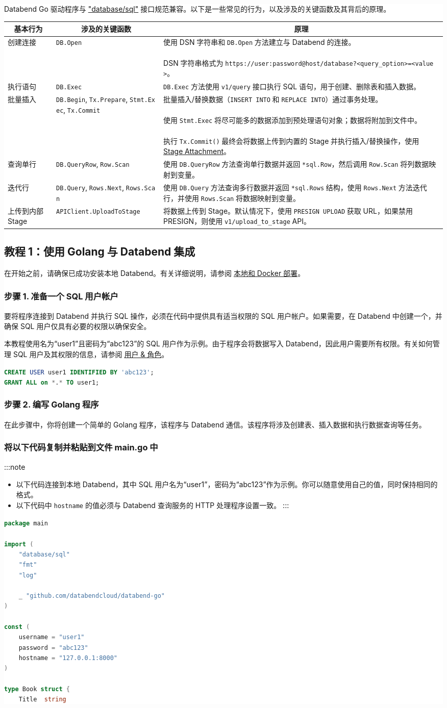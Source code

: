 Databend Go 驱动程序与 ["database/sql"](https://pkg.go.dev/database/sql) 接口规范兼容。以下是一些常见的行为，以及涉及的关键函数及其背后的原理。

| 基本行为         | 涉及的关键函数                                     | 原理                                                                                                                                                                                                                                                                                                         |
| ---------------- | -------------------------------------------------- | ------------------------------------------------------------------------------------------------------------------------------------------------------------------------------------------------------------------------------------------------------------------------------------------------------------ |
| 创建连接         | `DB.Open`                                          | 使用 DSN 字符串和 `DB.Open` 方法建立与 Databend 的连接。<br /><br />DSN 字符串格式为 `https://user:password@host/database?<query_option>=<value>`。                                                                                                                                                          |
| 执行语句         | `DB.Exec`                                          | `DB.Exec` 方法使用 `v1/query` 接口执行 SQL 语句，用于创建、删除表和插入数据。                                                                                                                                                                                                                                |
| 批量插入         | `DB.Begin`, `Tx.Prepare`, `Stmt.Exec`, `Tx.Commit` | 批量插入/替换数据（`INSERT INTO` 和 `REPLACE INTO`）通过事务处理。<br /><br />使用 `Stmt.Exec` 将尽可能多的数据添加到预处理语句对象；数据将附加到文件中。<br /><br />执行 `Tx.Commit()` 最终会将数据上传到内置的 Stage 并执行插入/替换操作，使用 [Stage Attachment](/developer/apis/http#stage-attachment)。 |
| 查询单行         | `DB.QueryRow`, `Row.Scan`                          | 使用 `DB.QueryRow` 方法查询单行数据并返回 `*sql.Row`，然后调用 `Row.Scan` 将列数据映射到变量。                                                                                                                                                                                                               |
| 迭代行           | `DB.Query`, `Rows.Next`, `Rows.Scan`               | 使用 `DB.Query` 方法查询多行数据并返回 `*sql.Rows` 结构，使用 `Rows.Next` 方法迭代行，并使用 `Rows.Scan` 将数据映射到变量。                                                                                                                                                                                  |
| 上传到内部 Stage | `APIClient.UploadToStage`                          | 将数据上传到 Stage。默认情况下，使用 `PRESIGN UPLOAD` 获取 URL，如果禁用 PRESIGN，则使用 `v1/upload_to_stage` API。                                                                                                                                                                                          |

## 教程 1：使用 Golang 与 Databend 集成

在开始之前，请确保已成功安装本地 Databend。有关详细说明，请参阅 [本地和 Docker 部署](/guides/deploy/deploy/non-production/deploying-local)。

### 步骤 1. 准备一个 SQL 用户帐户

要将程序连接到 Databend 并执行 SQL 操作，必须在代码中提供具有适当权限的 SQL 用户帐户。如果需要，在 Databend 中创建一个，并确保 SQL 用户仅具有必要的权限以确保安全。

本教程使用名为“user1”且密码为“abc123”的 SQL 用户作为示例。由于程序会将数据写入 Databend，因此用户需要所有权限。有关如何管理 SQL 用户及其权限的信息，请参阅 [用户 & 角色](/sql/sql-commands/ddl/user/)。

```sql
CREATE USER user1 IDENTIFIED BY 'abc123';
GRANT ALL on *.* TO user1;
```

### 步骤 2. 编写 Golang 程序

在此步骤中，你将创建一个简单的 Golang 程序，该程序与 Databend 通信。该程序将涉及创建表、插入数据和执行数据查询等任务。

<StepsWrap>

<StepContent number="1">

### 将以下代码复制并粘贴到文件 main.go 中

:::note

- 以下代码连接到本地 Databend，其中 SQL 用户名为“user1”，密码为“abc123”作为示例。你可以随意使用自己的值，同时保持相同的格式。
- 以下代码中 `hostname` 的值必须与 Databend 查询服务的 HTTP 处理程序设置一致。
  :::

```go title='main.go'
package main

import (
	"database/sql"
	"fmt"
	"log"

	_ "github.com/databendcloud/databend-go"
)

const (
	username = "user1"
	password = "abc123"
	hostname = "127.0.0.1:8000"
)

type Book struct {
	Title  string
```